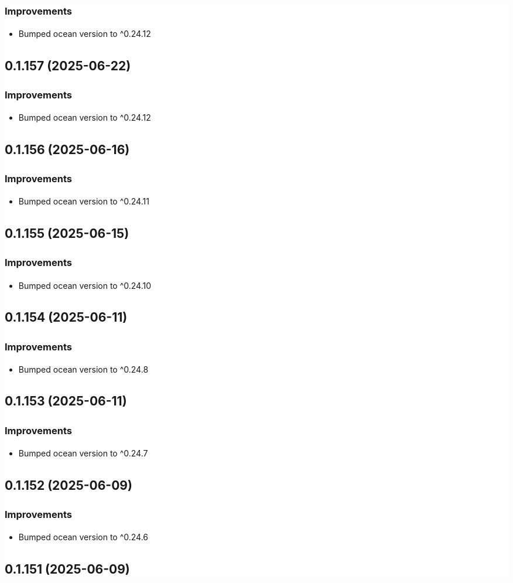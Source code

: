 
### Improvements

- Bumped ocean version to ^0.24.12


## 0.1.157 (2025-06-22)


### Improvements

- Bumped ocean version to ^0.24.12


## 0.1.156 (2025-06-16)


### Improvements

- Bumped ocean version to ^0.24.11


## 0.1.155 (2025-06-15)


### Improvements

- Bumped ocean version to ^0.24.10


## 0.1.154 (2025-06-11)


### Improvements

- Bumped ocean version to ^0.24.8


## 0.1.153 (2025-06-11)


### Improvements

- Bumped ocean version to ^0.24.7


## 0.1.152 (2025-06-09)


### Improvements

- Bumped ocean version to ^0.24.6


## 0.1.151 (2025-06-09)
